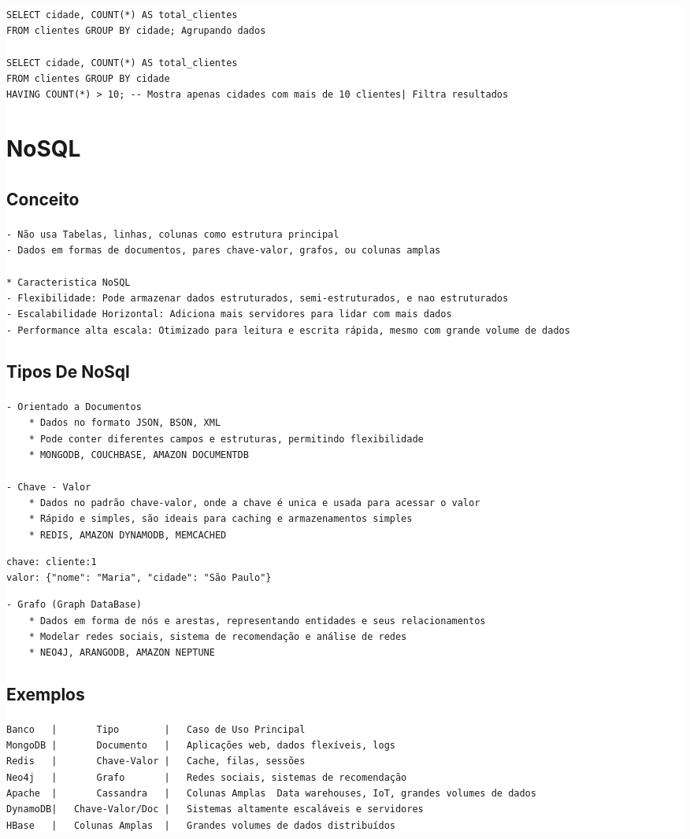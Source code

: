 ```text AGRUPAMENTO
SELECT cidade, COUNT(*) AS total_clientes
FROM clientes GROUP BY cidade; Agrupando dados

SELECT cidade, COUNT(*) AS total_clientes
FROM clientes GROUP BY cidade
HAVING COUNT(*) > 10; -- Mostra apenas cidades com mais de 10 clientes| Filtra resultados

```

# NoSQL
## Conceito
    - Não usa Tabelas, linhas, colunas como estrutura principal
    - Dados em formas de documentos, pares chave-valor, grafos, ou colunas amplas
    
    * Caracteristica NoSQL
    - Flexibilidade: Pode armazenar dados estruturados, semi-estruturados, e nao estruturados
    - Escalabilidade Horizontal: Adiciona mais servidores para lidar com mais dados
    - Performance alta escala: Otimizado para leitura e escrita rápida, mesmo com grande volume de dados
## Tipos De NoSql
    - Orientado a Documentos
        * Dados no formato JSON, BSON, XML
        * Pode conter diferentes campos e estruturas, permitindo flexibilidade
        * MONGODB, COUCHBASE, AMAZON DOCUMENTDB

    - Chave - Valor
        * Dados no padrão chave-valor, onde a chave é unica e usada para acessar o valor
        * Rápido e simples, são ideais para caching e armazenamentos simples
        * REDIS, AMAZON DYNAMODB, MEMCACHED
```text
chave: cliente:1
valor: {"nome": "Maria", "cidade": "São Paulo"}
```
    - Grafo (Graph DataBase)
        * Dados em forma de nós e arestas, representando entidades e seus relacionamentos
        * Modelar redes sociais, sistema de recomendação e análise de redes
        * NEO4J, ARANGODB, AMAZON NEPTUNE
## Exemplos
```text -> APLICAÇÂO 
Banco	|       Tipo	    |   Caso de Uso Principal
MongoDB	|       Documento	|   Aplicações web, dados flexíveis, logs
Redis	|       Chave-Valor	|   Cache, filas, sessões
Neo4j	|       Grafo	    |   Redes sociais, sistemas de recomendação
Apache  |       Cassandra	|   Colunas Amplas	Data warehouses, IoT, grandes volumes de dados
DynamoDB|	Chave-Valor/Doc |	Sistemas altamente escaláveis e servidores
HBase	|   Colunas Amplas	|   Grandes volumes de dados distribuídos
```
